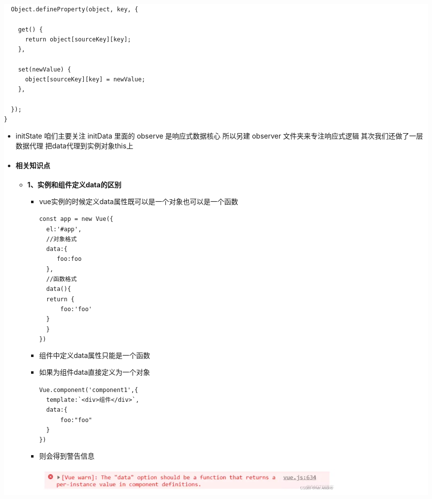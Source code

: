       Object.defineProperty(object, key, {
    
        get() {
          return object[sourceKey][key];
        },
    
        set(newValue) {
          object[sourceKey][key] = newValue;
        },
    
      });
    }

- initState 咱们主要关注 initData 里面的 observe 是响应式数据核心 所以另建 observer 文件夹来专注响应式逻辑 其次我们还做了一层数据代理 把data代理到实例对象this上

- #### 相关知识点

  - **1、实例和组件定义data的区别**

    - vue实例的时候定义data属性既可以是一个对象也可以是一个函数

      ```
      const app = new Vue({
        el:'#app',
        //对象格式
        data:{
           foo:foo
        },
        //函数格式
        data(){
        return {
            foo:'foo'
        }
        }
      })
      ```

    - 组件中定义data属性只能是一个函数

    - 如果为组件data直接定义为一个对象

      ```
      Vue.component('component1',{
      	template:`<div>组件</div>`,
      	data:{
      		foo:"foo"
      	}
      })
      ```

    - 则会得到警告信息

      ![vue源码1](.\img\vue源码1.png)
